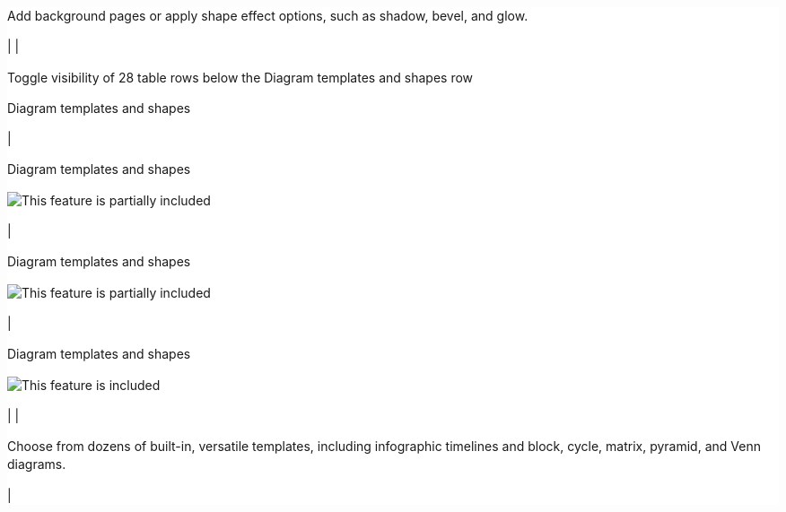 Add background pages or apply shape effect options, such as shadow, bevel, and glow.

 |
| 

Toggle visibility of 28 table rows below the Diagram templates and shapes row

Diagram templates and shapes







 | 

Diagram templates and shapes

![This feature is partially included](https://cdn-dynmedia-1.microsoft.com/is/content/microsoftcorp/checkmark-outline-svg-dark-blue?resMode=sharp2&op_usm=1.5,0.65,15,0&wid=16&hei=16&qlt=100&fmt=png-alpha)







 | 

Diagram templates and shapes

![This feature is partially included](https://cdn-dynmedia-1.microsoft.com/is/content/microsoftcorp/checkmark-outline-svg-dark-blue?resMode=sharp2&op_usm=1.5,0.65,15,0&wid=16&hei=16&qlt=100&fmt=png-alpha)







 | 

Diagram templates and shapes

![This feature is included](https://cdn-dynmedia-1.microsoft.com/is/image/microsoftcorp/Icon_Check_35x30_RE2ohWZ?resMode=sharp2&op_usm=1.5,0.65,15,0&wid=16&hei=16&qlt=100&fmt=png-alpha)







 |
| 

Choose from dozens of built-in, versatile templates, including infographic timelines and block, cycle, matrix, pyramid, and Venn diagrams​. 







 | 
